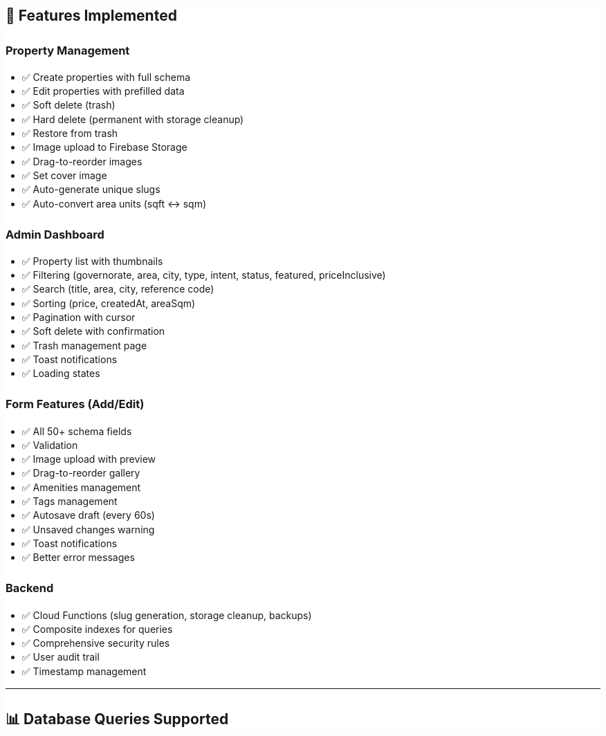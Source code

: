 
## 🎯 Features Implemented

### Property Management
- ✅ Create properties with full schema
- ✅ Edit properties with prefilled data
- ✅ Soft delete (trash)
- ✅ Hard delete (permanent with storage cleanup)
- ✅ Restore from trash
- ✅ Image upload to Firebase Storage
- ✅ Drag-to-reorder images
- ✅ Set cover image
- ✅ Auto-generate unique slugs
- ✅ Auto-convert area units (sqft ↔ sqm)

### Admin Dashboard
- ✅ Property list with thumbnails
- ✅ Filtering (governorate, area, city, type, intent, status, featured, priceInclusive)
- ✅ Search (title, area, city, reference code)
- ✅ Sorting (price, createdAt, areaSqm)
- ✅ Pagination with cursor
- ✅ Soft delete with confirmation
- ✅ Trash management page
- ✅ Toast notifications
- ✅ Loading states

### Form Features (Add/Edit)
- ✅ All 50+ schema fields
- ✅ Validation
- ✅ Image upload with preview
- ✅ Drag-to-reorder gallery
- ✅ Amenities management
- ✅ Tags management
- ✅ Autosave draft (every 60s)
- ✅ Unsaved changes warning
- ✅ Toast notifications
- ✅ Better error messages

### Backend
- ✅ Cloud Functions (slug generation, storage cleanup, backups)
- ✅ Composite indexes for queries
- ✅ Comprehensive security rules
- ✅ User audit trail
- ✅ Timestamp management

---

## 📊 Database Queries Supported
